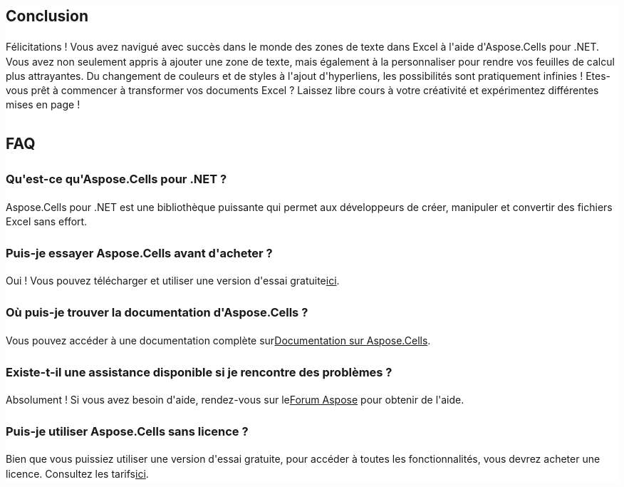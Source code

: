 ## Conclusion
Félicitations ! Vous avez navigué avec succès dans le monde des zones de texte dans Excel à l'aide d'Aspose.Cells pour .NET. Vous avez non seulement appris à ajouter une zone de texte, mais également à la personnaliser pour rendre vos feuilles de calcul plus attrayantes. Du changement de couleurs et de styles à l'ajout d'hyperliens, les possibilités sont pratiquement infinies ! 
Etes-vous prêt à commencer à transformer vos documents Excel ? Laissez libre cours à votre créativité et expérimentez différentes mises en page !
## FAQ
### Qu'est-ce qu'Aspose.Cells pour .NET ?
Aspose.Cells pour .NET est une bibliothèque puissante qui permet aux développeurs de créer, manipuler et convertir des fichiers Excel sans effort.
### Puis-je essayer Aspose.Cells avant d'acheter ?
 Oui ! Vous pouvez télécharger et utiliser une version d'essai gratuite[ici](https://releases.aspose.com/).
### Où puis-je trouver la documentation d'Aspose.Cells ?
 Vous pouvez accéder à une documentation complète sur[Documentation sur Aspose.Cells](https://reference.aspose.com/cells/net/).
### Existe-t-il une assistance disponible si je rencontre des problèmes ?
 Absolument ! Si vous avez besoin d'aide, rendez-vous sur le[Forum Aspose](https://forum.aspose.com/c/cells/9) pour obtenir de l'aide.
### Puis-je utiliser Aspose.Cells sans licence ?
 Bien que vous puissiez utiliser une version d'essai gratuite, pour accéder à toutes les fonctionnalités, vous devrez acheter une licence. Consultez les tarifs[ici](https://purchase.aspose.com/buy).